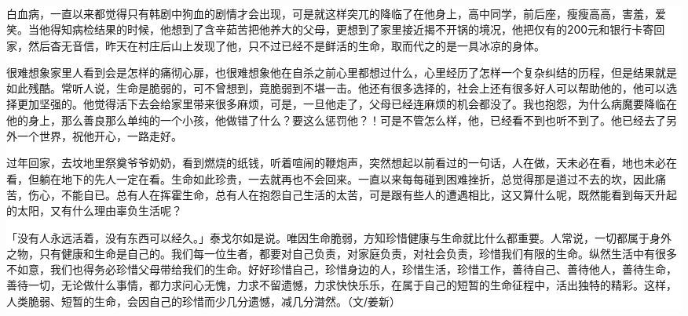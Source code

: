 白血病，一直以来都觉得只有韩剧中狗血的剧情才会出现，可是就这样突兀的降临了在他身上，高中同学，前后座，瘦瘦高高，害羞，爱笑。当他得知病检结果的时候，他想到了含辛茹苦把他养大的父母，更想到了家里接近揭不开锅的境况，他把仅有的200元和银行卡寄回家，然后杳无音信，昨天在村庄后山上发现了他，只不过已经不是鲜活的生命，取而代之的是一具冰凉的身体。

很难想象家里人看到会是怎样的痛彻心扉，也很难想象他在自杀之前心里都想过什么，心里经历了怎样一个复杂纠结的历程，但是结果就是如此残酷。常听人说，生命是脆弱的，可不曾想到，竟脆弱到不堪一击。他还有很多选择的，社会上还有很多好人可以帮助他的，他可以选择更加坚强的。他觉得活下去会给家里带来很多麻烦，可是，一旦他走了，父母已经连麻烦的机会都没了。我也抱怨，为什么病魔要降临在他的身上，那么善良那么单纯的一个小孩，他做错了什么？要这么惩罚他？！可是不管怎么样，他，已经看不到也听不到了。他已经去了另外一个世界，祝他开心，一路走好。

过年回家，去坟地里祭奠爷爷奶奶，看到燃烧的纸钱，听着喧闹的鞭炮声，突然想起以前看过的一句话，人在做，天未必在看，地也未必在看，但躺在地下的先人一定在看。生命如此珍贵，一去就再也不会回来。一直以来每每碰到困难挫折，总觉得那是道过不去的坎，因此痛苦，伤心，不能自已。总有人在挥霍生命，总有人在抱怨自己生活的太苦，可是跟有些人的遭遇相比，这又算什么呢，既然能看到每天升起的太阳，又有什么理由辜负生活呢？

「没有人永远活着，没有东西可以经久。」泰戈尔如是说。唯因生命脆弱，方知珍惜健康与生命就比什么都重要。人常说，一切都属于身外之物，只有健康和生命是自己的。我们每一位生者，都要对自己负责，对家庭负责，对社会负责，珍惜我们有限的生命。纵然生活中有很多不如意，我们也得务必珍惜父母带给我们的生命。好好珍惜自己，珍惜身边的人，珍惜生活，珍惜工作，善待自己、善待他人，善待生命，善待一切，无论做什么事情，都力求问心无愧，力求不留遗憾，力求快快乐乐，在属于自己的短暂的生命征程中，活出独特的精彩。这样，人类脆弱、短暂的生命，会因自己的珍惜而少几分遗憾，减几分潸然。（文/姜新）
